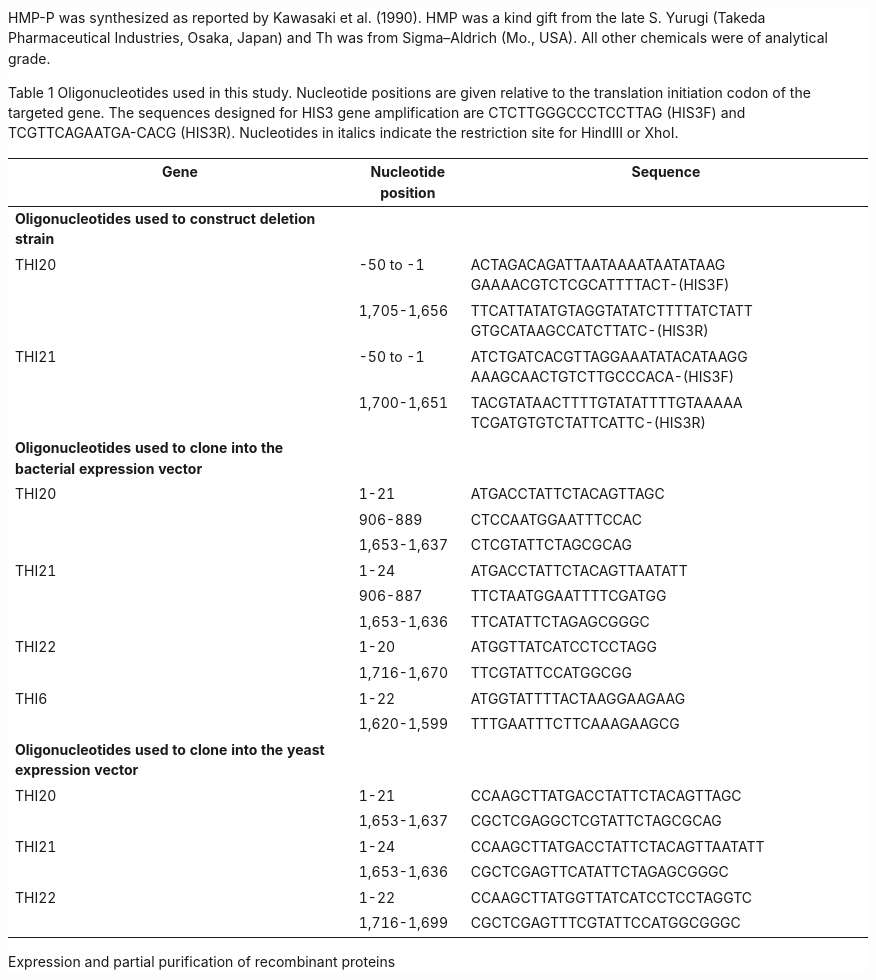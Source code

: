HMP-P was synthesized as reported by Kawasaki et al. (1990). HMP was a kind gift from the late S. Yurugi (Takeda Pharmaceutical Industries, Osaka, Japan) and Th was from Sigma–Aldrich (Mo., USA). All other chemicals were of analytical grade.

Table 1 Oligonucleotides used in this study. Nucleotide positions are given relative to the translation initiation codon of the targeted gene. The sequences designed for HIS3 gene amplification are CTCTTGGGCCCTCCTTAG (HIS3F) and TCGTTCAGAATGA-CACG (HIS3R). Nucleotides in italics indicate the restriction site for HindIII or XhoI.

| Gene | Nucleotide position | Sequence |
|------|---------------------|----------|
| **Oligonucleotides used to construct deletion strain** |  |  |
| THI20 | -50 to -1 | ACTAGACAGATTAATAAAATAATATAAG GAAAACGTCTCGCATTTTACT-(HIS3F) |
|  | 1,705-1,656 | TTCATTATATGTAGGTATATCTTTTATCTATT GTGCATAAGCCATCTTATC-(HIS3R) |
| THI21 | -50 to -1 | ATCTGATCACGTTAGGAAATATACATAAGG AAAGCAACTGTCTTGCCCACA-(HIS3F) |
|  | 1,700-1,651 | TACGTATAACTTTTGTATATTTTGTAAAAA TCGATGTGTCTATTCATTC-(HIS3R) |
| **Oligonucleotides used to clone into the bacterial expression vector** |  |  |
| THI20 | 1-21 | ATGACCTATTCTACAGTTAGC |
|  | 906-889 | CTCCAATGGAATTTCCAC |
|  | 1,653-1,637 | CTCGTATTCTAGCGCAG |
| THI21 | 1-24 | ATGACCTATTCTACAGTTAATATT |
|  | 906-887 | TTCTAATGGAATTTTCGATGG |
|  | 1,653-1,636 | TTCATATTCTAGAGCGGGC |
| THI22 | 1-20 | ATGGTTATCATCCTCCTAGG |
|  | 1,716-1,670 | TTCGTATTCCATGGCGG |
| THI6 | 1-22 | ATGGTATTTTACTAAGGAAGAAG |
|  | 1,620-1,599 | TTTGAATTTCTTCAAAGAAGCG |
| **Oligonucleotides used to clone into the yeast expression vector** |  |  |
| THI20 | 1-21 | CCAAGCTTATGACCTATTCTACAGTTAGC |
|  | 1,653-1,637 | CGCTCGAGGCTCGTATTCTAGCGCAG |
| THI21 | 1-24 | CCAAGCTTATGACCTATTCTACAGTTAATATT |
|  | 1,653-1,636 | CGCTCGAGTTCATATTCTAGAGCGGGC |
| THI22 | 1-22 | CCAAGCTTATGGTTATCATCCTCCTAGGTC |
|  | 1,716-1,699 | CGCTCGAGTTTCGTATTCCATGGCGGGC |

Expression and partial purification of recombinant proteins
